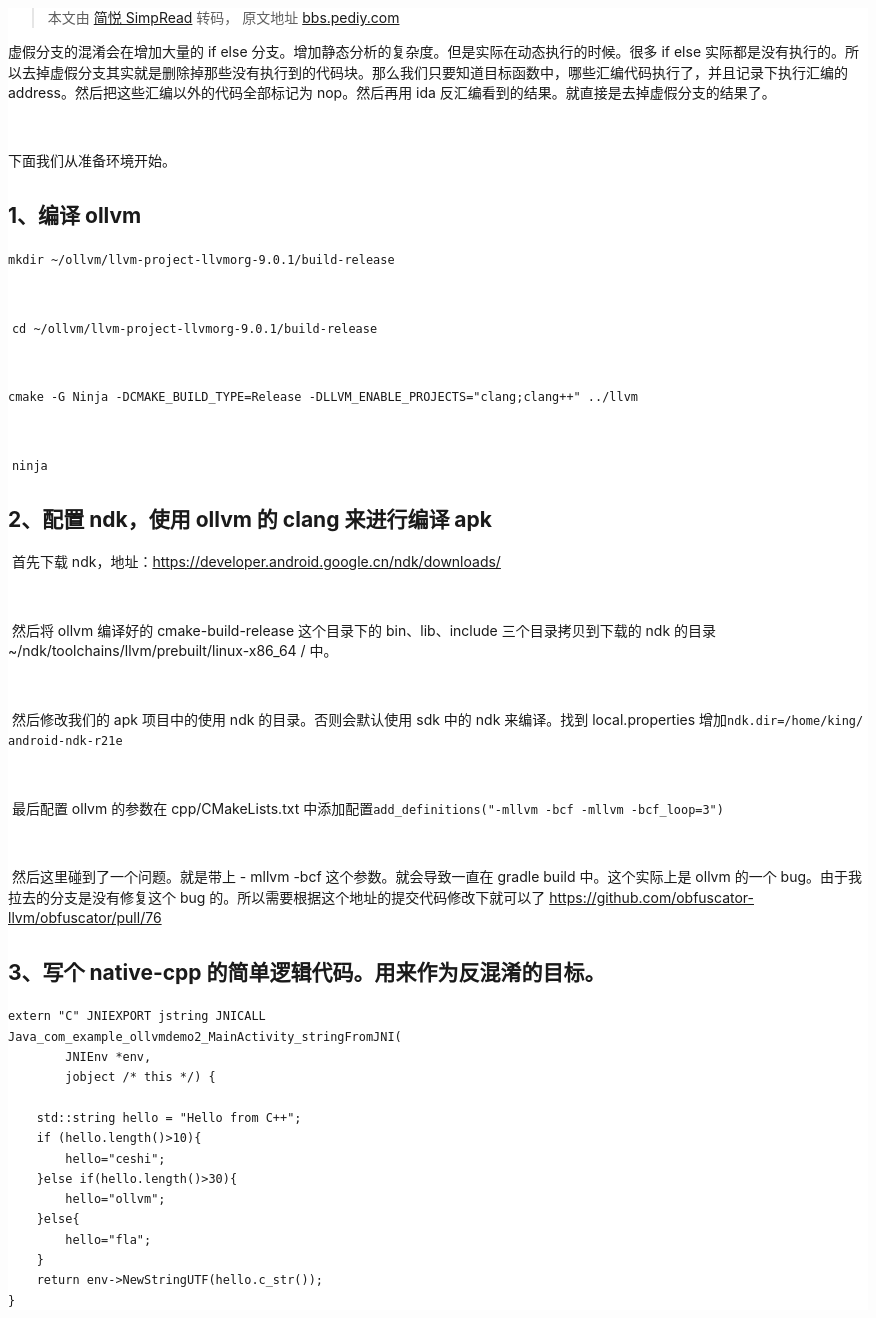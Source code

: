 > 本文由 [简悦 SimpRead](http://ksria.com/simpread/) 转码， 原文地址 [bbs.pediy.com](https://bbs.pediy.com/thread-267499.htm)

虚假分支的混淆会在增加大量的 if else 分支。增加静态分析的复杂度。但是实际在动态执行的时候。很多 if else 实际都是没有执行的。所以去掉虚假分支其实就是删除掉那些没有执行到的代码块。那么我们只要知道目标函数中，哪些汇编代码执行了，并且记录下执行汇编的 address。然后把这些汇编以外的代码全部标记为 nop。然后再用 ida 反汇编看到的结果。就直接是去掉虚假分支的结果了。

 

下面我们从准备环境开始。

[](#1、编译ollvm)1、编译 ollvm
------------------------

​ `mkdir ~/ollvm/llvm-project-llvmorg-9.0.1/build-release`

 

​ `cd ~/ollvm/llvm-project-llvmorg-9.0.1/build-release`

 

​ `cmake -G Ninja -DCMAKE_BUILD_TYPE=Release -DLLVM_ENABLE_PROJECTS="clang;clang++" ../llvm`

 

​ `ninja`

[](#2、配置ndk，使用ollvm的clang来进行编译apk)2、配置 ndk，使用 ollvm 的 clang 来进行编译 apk
---------------------------------------------------------------------

​ 首先下载 ndk，地址：https://developer.android.google.cn/ndk/downloads/

 

​ 然后将 ollvm 编译好的 cmake-build-release 这个目录下的 bin、lib、include 三个目录拷贝到下载的 ndk 的目录~/ndk/toolchains/llvm/prebuilt/linux-x86_64 / 中。

 

​ 然后修改我们的 apk 项目中的使用 ndk 的目录。否则会默认使用 sdk 中的 ndk 来编译。找到 local.properties 增加`ndk.dir=/home/king/android-ndk-r21e`

 

​ 最后配置 ollvm 的参数在 cpp/CMakeLists.txt 中添加配置`add_definitions("-mllvm -bcf -mllvm -bcf_loop=3")`

 

​ 然后这里碰到了一个问题。就是带上 - mllvm -bcf 这个参数。就会导致一直在 gradle build 中。这个实际上是 ollvm 的一个 bug。由于我拉去的分支是没有修复这个 bug 的。所以需要根据这个地址的提交代码修改下就可以了 https://github.com/obfuscator-llvm/obfuscator/pull/76

[](#3、写个native-cpp的简单逻辑代码。用来作为反混淆的目标。)3、写个 native-cpp 的简单逻辑代码。用来作为反混淆的目标。
-------------------------------------------------------------------------

```
extern "C" JNIEXPORT jstring JNICALL
Java_com_example_ollvmdemo2_MainActivity_stringFromJNI(
        JNIEnv *env,
        jobject /* this */) {
 
    std::string hello = "Hello from C++";
    if (hello.length()>10){
        hello="ceshi";
    }else if(hello.length()>30){
        hello="ollvm";
    }else{
        hello="fla";
    }
    return env->NewStringUTF(hello.c_str());
}

```
